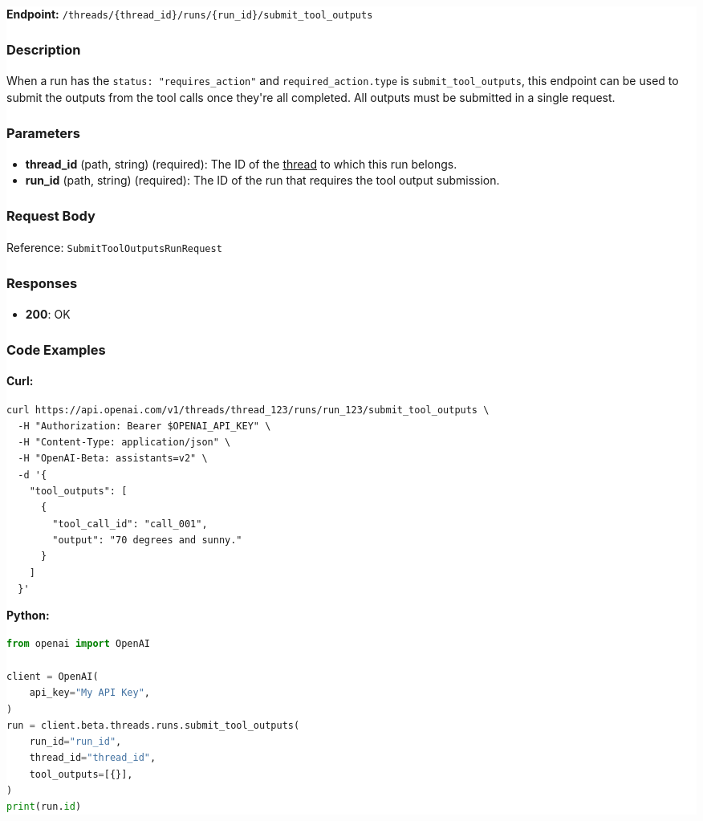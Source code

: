 **Endpoint:** `/threads/{thread_id}/runs/{run_id}/submit_tool_outputs`

### Description

When a run has the `status: "requires_action"` and `required_action.type` is `submit_tool_outputs`, this endpoint can be used to submit the outputs from the tool calls once they're all completed. All outputs must be submitted in a single request.


### Parameters

- **thread_id** (path, string) (required): The ID of the [thread](https://platform.openai.com/docs/api-reference/threads) to which this run belongs.
- **run_id** (path, string) (required): The ID of the run that requires the tool output submission.

### Request Body

Reference: `SubmitToolOutputsRunRequest`

### Responses

- **200**: OK

### Code Examples

**Curl:**

```curl
curl https://api.openai.com/v1/threads/thread_123/runs/run_123/submit_tool_outputs \
  -H "Authorization: Bearer $OPENAI_API_KEY" \
  -H "Content-Type: application/json" \
  -H "OpenAI-Beta: assistants=v2" \
  -d '{
    "tool_outputs": [
      {
        "tool_call_id": "call_001",
        "output": "70 degrees and sunny."
      }
    ]
  }'

```

**Python:**

```python
from openai import OpenAI

client = OpenAI(
    api_key="My API Key",
)
run = client.beta.threads.runs.submit_tool_outputs(
    run_id="run_id",
    thread_id="thread_id",
    tool_outputs=[{}],
)
print(run.id)
```
